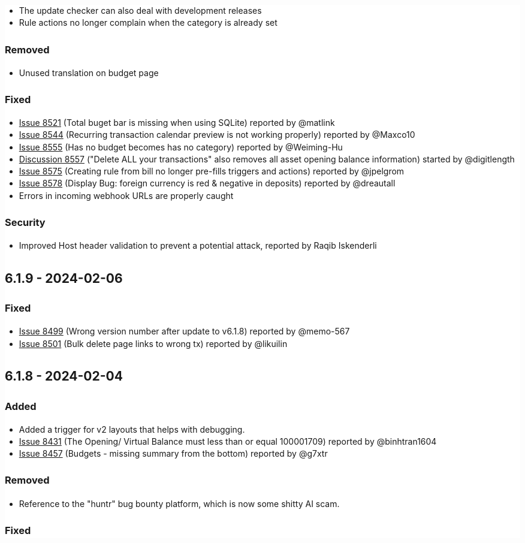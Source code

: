 - The update checker can also deal with development releases
- Rule actions no longer complain when the category is already set

### Removed

- Unused translation on budget page

### Fixed

- [Issue 8521](https://github.com/firefly-iii/firefly-iii/issues/8521) (Total buget bar is missing when using SQLite) reported by @matlink
- [Issue 8544](https://github.com/firefly-iii/firefly-iii/issues/8544) (Recurring transaction calendar preview is not working properly) reported by @Maxco10 
- [Issue 8555](https://github.com/firefly-iii/firefly-iii/issues/8555) (Has no budget becomes has no category) reported by @Weiming-Hu 
- [Discussion 8557](https://github.com/orgs/firefly-iii/discussions/8557) ("Delete ALL your transactions" also removes all asset opening balance information) started by @digitlength
- [Issue 8575](https://github.com/firefly-iii/firefly-iii/issues/8575) (Creating rule from bill no longer pre-fills triggers and actions) reported by @jpelgrom
- [Issue 8578](https://github.com/firefly-iii/firefly-iii/issues/8578) (Display Bug: foreign currency is red & negative in deposits) reported by @dreautall
- Errors in incoming webhook URLs are properly caught

### Security

- Improved Host header validation to prevent a potential attack, reported by Raqib Iskenderli 

## 6.1.9 - 2024-02-06

### Fixed

- [Issue 8499](https://github.com/firefly-iii/firefly-iii/issues/8499) (Wrong version number after update to v6.1.8) reported by @memo-567
- [Issue 8501](https://github.com/firefly-iii/firefly-iii/issues/8501) (Bulk delete page links to wrong tx) reported by @likuilin

## 6.1.8 - 2024-02-04

### Added

- Added a trigger for v2 layouts that helps with debugging.
- [Issue 8431](https://github.com/firefly-iii/firefly-iii/issues/8431) (The Opening/ Virtual Balance must less than or equal 100001709) reported by @binhtran1604
- [Issue 8457](https://github.com/firefly-iii/firefly-iii/issues/8457) (Budgets - missing summary from the bottom) reported by @g7xtr

### Removed

- Reference to the "huntr" bug bounty platform, which is now some shitty AI scam.

### Fixed

